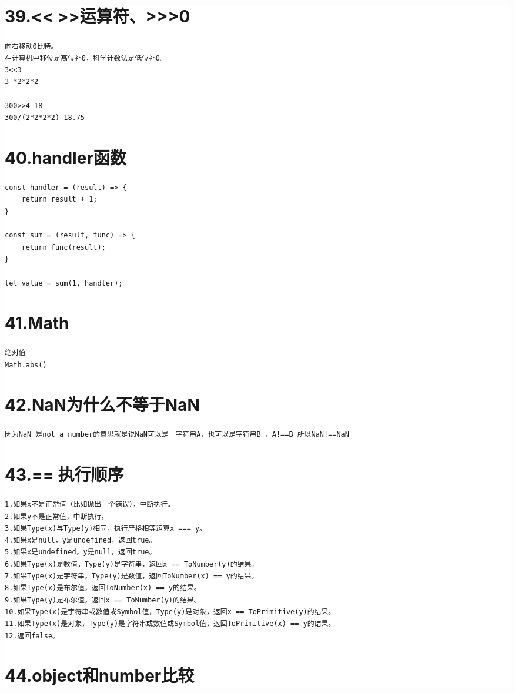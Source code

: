 # 39.<< >>运算符、>>>0

    向右移动0比特。
    在计算机中移位是高位补0，科学计数法是低位补0。
    3<<3
    3 *2*2*2

    300>>4 18
    300/(2*2*2*2) 18.75

# 40.handler函数

    const handler = (result) => {
        return result + 1;
    }

    const sum = (result, func) => {
        return func(result);
    }

    let value = sum(1, handler);

# 41.Math

    绝对值
    Math.abs()

# 42.NaN为什么不等于NaN

    因为NaN 是not a number的意思就是说NaN可以是一字符串A，也可以是字符串B ，A!==B 所以NaN!==NaN


# 43.== 执行顺序

    1.如果x不是正常值（比如抛出一个错误），中断执行。
    2.如果y不是正常值，中断执行。
    3.如果Type(x)与Type(y)相同，执行严格相等运算x === y。
    4.如果x是null，y是undefined，返回true。
    5.如果x是undefined，y是null，返回true。
    6.如果Type(x)是数值，Type(y)是字符串，返回x == ToNumber(y)的结果。
    7.如果Type(x)是字符串，Type(y)是数值，返回ToNumber(x) == y的结果。
    8.如果Type(x)是布尔值，返回ToNumber(x) == y的结果。
    9.如果Type(y)是布尔值，返回x == ToNumber(y)的结果。
    10.如果Type(x)是字符串或数值或Symbol值，Type(y)是对象，返回x == ToPrimitive(y)的结果。
    11.如果Type(x)是对象，Type(y)是字符串或数值或Symbol值，返回ToPrimitive(x) == y的结果。
    12.返回false。

# 44.object和number比较
